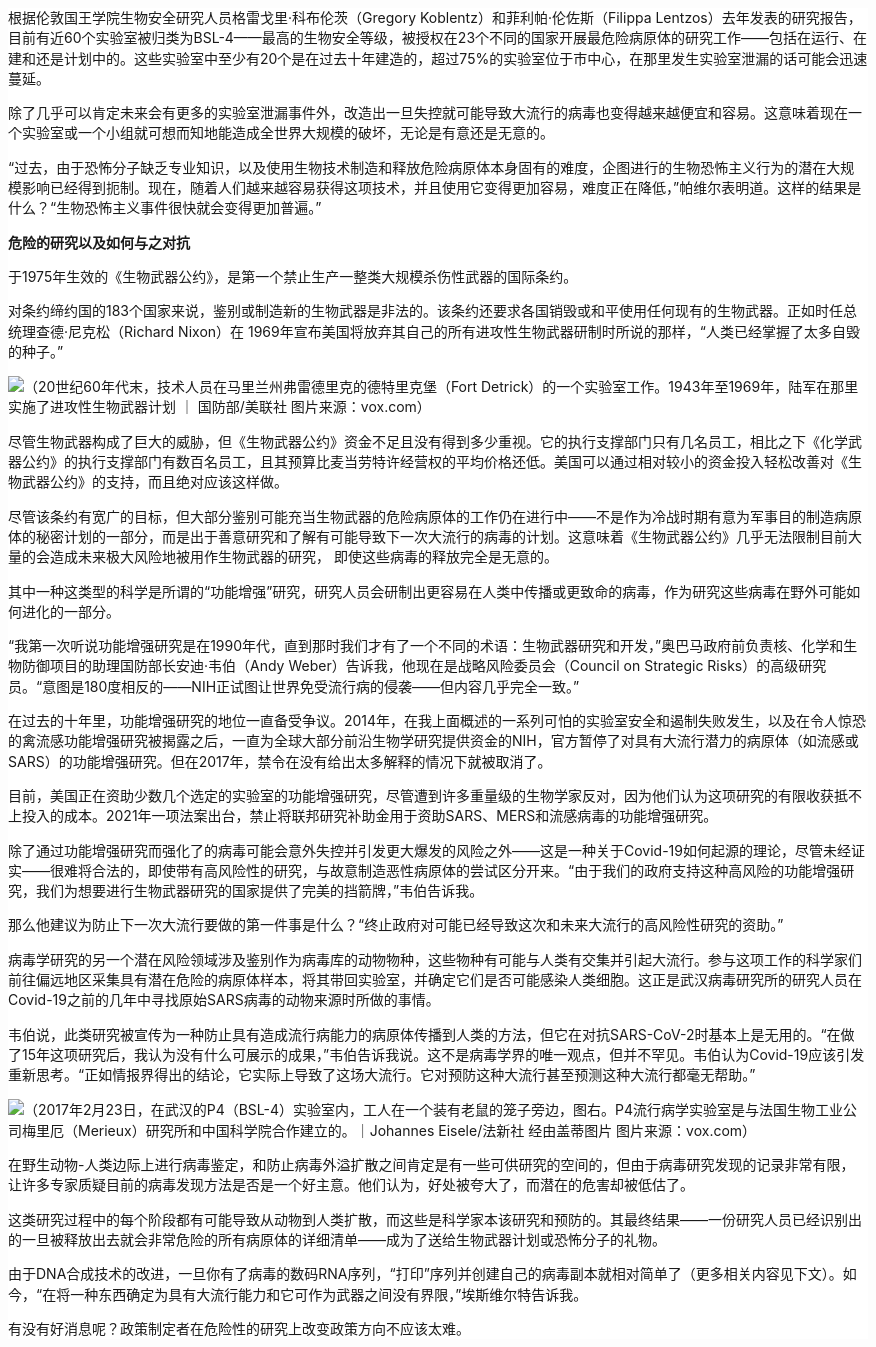 根据伦敦国王学院生物安全研究人员格雷戈里·科布伦茨（Gregory Koblentz）和菲利帕·伦佐斯（Filippa Lentzos）去年发表的研究报告，目前有近60个实验室被归类为BSL-4——最高的生物安全等级，被授权在23个不同的国家开展最危险病原体的研究工作——包括在运行、在建和还是计划中的。这些实验室中至少有20个是在过去十年建造的，超过75%的实验室位于市中心，在那里发生实验室泄漏的话可能会迅速蔓延。
 
除了几乎可以肯定未来会有更多的实验室泄漏事件外，改造出一旦失控就可能导致大流行的病毒也变得越来越便宜和容易。这意味着现在一个实验室或一个小组就可想而知地能造成全世界大规模的破坏，无论是有意还是无意的。
 
“过去，由于恐怖分子缺乏专业知识，以及使用生物技术制造和释放危险病原体本身固有的难度，企图进行的生物恐怖主义行为的潜在大规模影响已经得到扼制。现在，随着人们越来越容易获得这项技术，并且使用它变得更加容易，难度正在降低，”帕维尔表明道。这样的结果是什么？“生物恐怖主义事件很快就会变得更加普遍。”
 
**危险的研究以及如何与之对抗**
 
于1975年生效的《生物武器公约》，是第一个禁止生产一整类大规模杀伤性武器的国际条约。
 
对条约缔约国的183个国家来说，鉴别或制造新的生物武器是非法的。该条约还要求各国销毁或和平使用任何现有的生物武器。正如时任总统理查德·尼克松（Richard Nixon）在 1969年宣布美国将放弃其自己的所有进攻性生物武器研制时所说的那样，“人类已经掌握了太多自毁的种子。”
 
![](https://assets.gnews.org/wp-content/uploads/2022/05/2-2-1.jpg)（20世纪60年代末，技术人员在马里兰州弗雷德里克的德特里克堡（Fort Detrick）的一个实验室工作。1943年至1969年，陆军在那里实施了进攻性生物武器计划 ｜ 国防部/美联社 图片来源：vox.com）
 
尽管生物武器构成了巨大的威胁，但《生物武器公约》资金不足且没有得到多少重视。它的执行支撑部门只有几名员工，相比之下《化学武器公约》的执行支撑部门有数百名员工，且其预算比麦当劳特许经营权的平均价格还低。美国可以通过相对较小的资金投入轻松改善对《生物武器公约》的支持，而且绝对应该这样做。
 
尽管该条约有宽广的目标，但大部分鉴别可能充当生物武器的危险病原体的工作仍在进行中——不是作为冷战时期有意为军事目的制造病原体的秘密计划的一部分，而是出于善意研究和了解有可能导致下一次大流行的病毒的计划。这意味着《生物武器公约》几乎无法限制目前大量的会造成未来极大风险地被用作生物武器的研究， 即使这些病毒的释放完全是无意的。
 
其中一种这类型的科学是所谓的“功能增强”研究，研究人员会研制出更容易在人类中传播或更致命的病毒，作为研究这些病毒在野外可能如何进化的一部分。
 
“我第一次听说功能增强研究是在1990年代，直到那时我们才有了一个不同的术语：生物武器研究和开发，”奥巴马政府前负责核、化学和生物防御项目的助理国防部长安迪·韦伯（Andy Weber）告诉我，他现在是战略风险委员会（Council on Strategic Risks）的高级研究员。“意图是180度相反的——NIH正试图让世界免受流行病的侵袭——但内容几乎完全一致。”
 
在过去的十年里，功能增强研究的地位一直备受争议。2014年，在我上面概述的一系列可怕的实验室安全和遏制失败发生，以及在令人惊恐的禽流感功能增强研究被揭露之后，一直为全球大部分前沿生物学研究提供资金的NIH，官方暂停了对具有大流行潜力的病原体（如流感或SARS）的功能增强研究。但在2017年，禁令在没有给出太多解释的情况下就被取消了。
 
目前，美国正在资助少数几个选定的实验室的功能增强研究，尽管遭到许多重量级的生物学家反对，因为他们认为这项研究的有限收获抵不上投入的成本。2021年一项法案出台，禁止将联邦研究补助金用于资助SARS、MERS和流感病毒的功能增强研究。
 
除了通过功能增强研究而强化了的病毒可能会意外失控并引发更大爆发的风险之外——这是一种关于Covid-19如何起源的理论，尽管未经证实——很难将合法的，即使带有高风险性的研究，与故意制造恶性病原体的尝试区分开来。“由于我们的政府支持这种高风险的功能增强研究，我们为想要进行生物武器研究的国家提供了完美的挡箭牌，”韦伯告诉我。
 
那么他建议为防止下一次大流行要做的第一件事是什么？“终止政府对可能已经导致这次和未来大流行的高风险性研究的资助。”
 
病毒学研究的另一个潜在风险领域涉及鉴别作为病毒库的动物物种，这些物种有可能与人类有交集并引起大流行。参与这项工作的科学家们前往偏远地区采集具有潜在危险的病原体样本，将其带回实验室，并确定它们是否可能感染人类细胞。这正是武汉病毒研究所的研究人员在Covid-19之前的几年中寻找原始SARS病毒的动物来源时所做的事情。
 
韦伯说，此类研究被宣传为一种防止具有造成流行病能力的病原体传播到人类的方法，但它在对抗SARS-CoV-2时基本上是无用的。“在做了15年这项研究后，我认为没有什么可展示的成果，”韦伯告诉我说。这不是病毒学界的唯一观点，但并不罕见。韦伯认为Covid-19应该引发重新思考。“正如情报界得出的结论，它实际上导致了这场大流行。它对预防这种大流行甚至预测这种大流行都毫无帮助。”
 
![](https://assets.gnews.org/wp-content/uploads/2022/05/3-2-1.jpg)（2017年2月23日，在武汉的P4（BSL-4）实验室内，工人在一个装有老鼠的笼子旁边，图右。P4流行病学实验室是与法国生物工业公司梅里厄（Merieux）研究所和中国科学院合作建立的。｜Johannes Eisele/法新社 经由盖蒂图片 图片来源：vox.com）
 
在野生动物-人类边际上进行病毒鉴定，和防止病毒外溢扩散之间肯定是有一些可供研究的空间的，但由于病毒研究发现的记录非常有限，让许多专家质疑目前的病毒发现方法是否是一个好主意。他们认为，好处被夸大了，而潜在的危害却被低估了。
 
这类研究过程中的每个阶段都有可能导致从动物到人类扩散，而这些是科学家本该研究和预防的。其最终结果——一份研究人员已经识别出的一旦被释放出去就会非常危险的所有病原体的详细清单——成为了送给生物武器计划或恐怖分子的礼物。
 
由于DNA合成技术的改进，一旦你有了病毒的数码RNA序列，“打印”序列并创建自己的病毒副本就相对简单了（更多相关内容见下文）。如今，“在将一种东西确定为具有大流行能力和它可作为武器之间没有界限，”埃斯维尔特告诉我。
 
有没有好消息呢？政策制定者在危险性的研究上改变政策方向不应该太难。
 